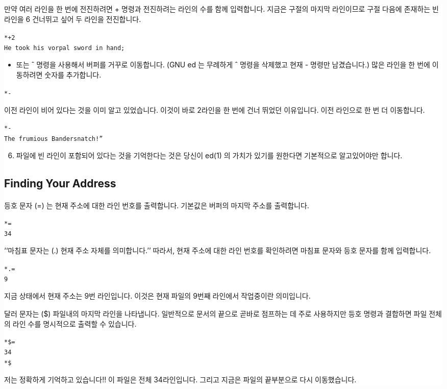 만약 여러 라인을 한 번에 전진하려면 + 명령과 전진하려는 라인의 수를 함께 입력합니다. 지금은
구절의 마지막 라인이므로 구절 다음에 존재하는 빈 라인을 6 건너뛰고 싶어 두 라인을 전진합니다.

```
*+2
He took his vorpal sword in hand;
```

- 또는 ˆ 명령을 사용해서 버퍼를 거꾸로 이동합니다. (GNU ed 는 무례하게 ˆ 명령을 삭제했고 현재 -
명령만 남겼습니다.) 많은 라인을 한 번에 이동하려면 숫자를 추가합니다.

```
*-
```

이전 라인이 비어 있다는 것을 이미 알고 있었습니다. 이것이 바로 2라인을 한 번에 건너 뛰었던
이유입니다. 이전 라인으로 한 번 더 이동합니다.

```
*-
The frumious Bandersnatch!”
```

6. 파일에 빈 라인이 포함되어 있다는 것을 기억한다는 것은 당신이 ed(1) 의 가치가 있기를 원한다면
기본적으로 알고있어야만 합니다.


## Finding Your Address
등호 문자 (=) 는 현재 주소에 대한 라인 번호를 출력합니다. 기본값은 버퍼의 마지막 주소를
출력합니다.

```
*=
34
```

‘‘마침표 문자는 (.) 현재 주소 자체를 의미합니다.’’ 따라서, 현재 주소에 대한 라인 번호를 확인하려면
마침표 문자와 등호 문자를 함께 입력합니다.

```
*.=
9
```

지금 상태에서 현재 주소는 9번 라인입니다. 이것은 현재 파일의 9번째 라인에서 작업중이란
의미입니다.

달러 문자는 ($) 파일내의 마지막 라인을 나타냅니다. 일반적으로 문서의 끝으로 곧바로 점프하는 데
주로 사용하지만 등호 명령과 결합하면 파일 전체의 라인 수를 명시적으로 출력할 수 있습니다.

```
*$=
34
*$
```

저는 정확하게 기억하고 있습니다!! 이 파일은 전체 34라인입니다. 그리고 지금은 파일의 끝부분으로
다시 이동했습니다.

